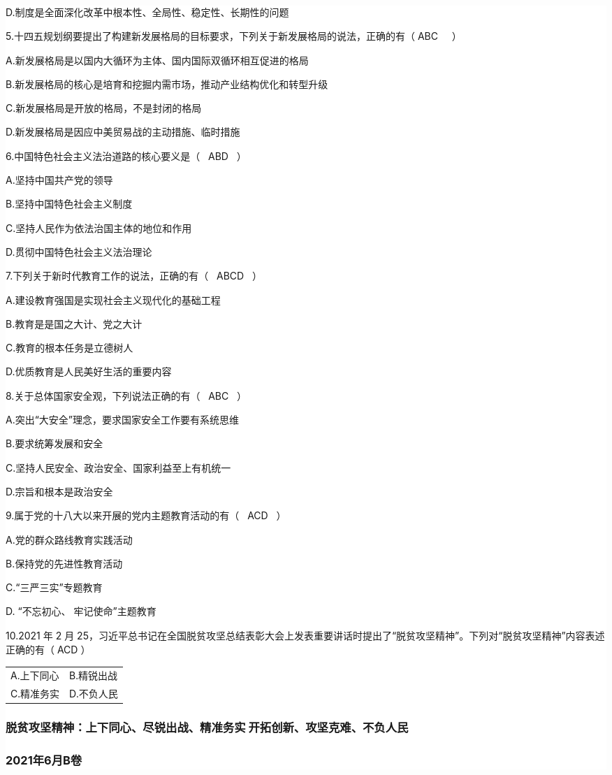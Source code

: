 D.制度是全面深化改革中根本性、全局性、稳定性、长期性的问题

5.十四五规划纲要提出了构建新发展格局的目标要求，下列关于新发展格局的说法，正确的有（ ABC     ）

A.新发展格局是以国内大循环为主体、国内国际双循环相互促进的格局

B.新发展格局的核心是培育和挖掘内需市场，推动产业结构优化和转型升级

C.新发展格局是开放的格局，不是封闭的格局

D.新发展格局是因应中美贸易战的主动措施、临时措施

6.中国特色社会主义法治道路的核心要义是（   ABD   ）

A.坚持中国共产党的领导

B.坚持中国特色社会主义制度

C.坚持人民作为依法治国主体的地位和作用

D.贯彻中国特色社会主义法治理论

7.下列关于新时代教育工作的说法，正确的有（   ABCD   ）

A.建设教育强国是实现社会主义现代化的基础工程

B.教育是是国之大计、党之大计

C.教育的根本任务是立德树人

D.优质教育是人民美好生活的重要内容

8.关于总体国家安全观，下列说法正确的有（   ABC   ）

A.突出“大安全”理念，要求国家安全工作要有系统思维

B.要求统筹发展和安全

C.坚持人民安全、政治安全、国家利益至上有机统一

D.宗旨和根本是政治安全

9.属于党的十八大以来开展的党内主题教育活动的有（   ACD   ）

A.党的群众路线教育实践活动

B.保持党的先进性教育活动

C.“三严三实”专题教育

D. “不忘初心、 牢记使命”主题教育

10.2021 年 2 月 25，习近平总书记在全国脱贫攻坚总结表彰大会上发表重要讲话时提出了“脱贫攻坚精神”。下列对“脱贫攻坚精神”内容表述正确的有（ ACD ）

|   |   |
|---|---|
|A.上下同心|B.精锐出战|
|C.精准务实|D.不负人民|

### 脱贫攻坚精神：上下同心、尽锐出战、精准务实 开拓创新、攻坚克难、不负人民

### 2021年6月B卷
